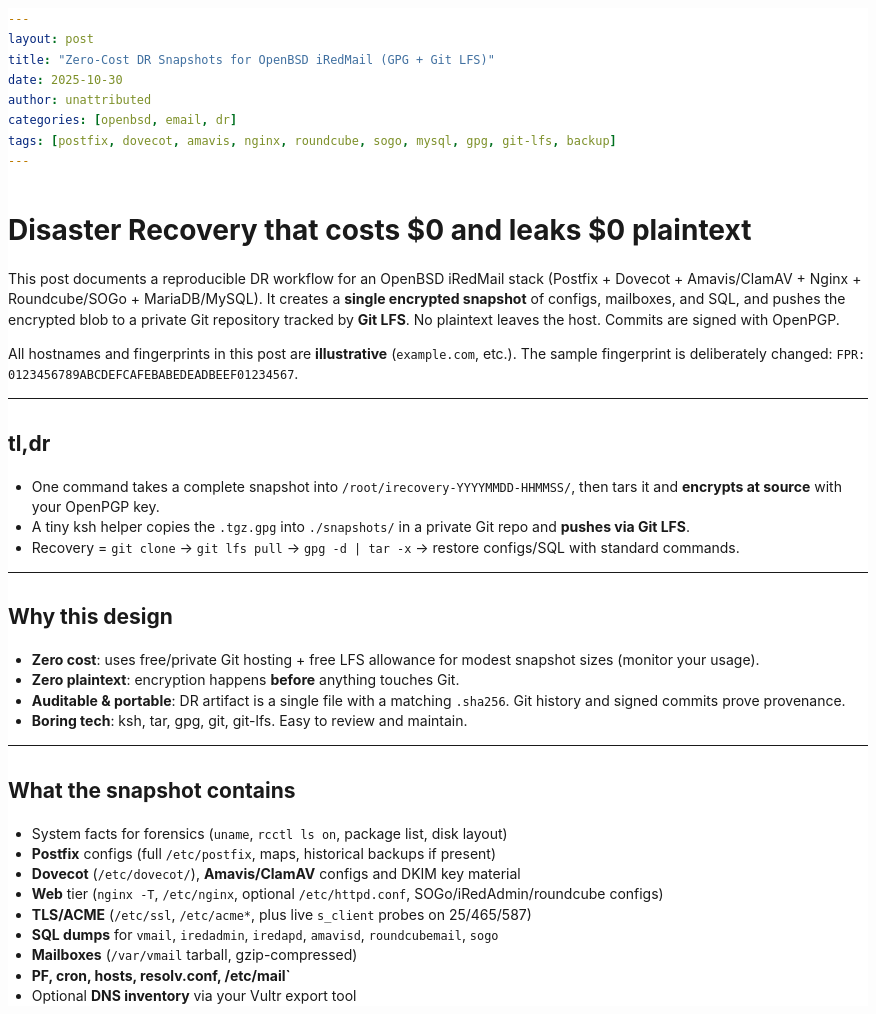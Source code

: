 ```yaml
---
layout: post
title: "Zero-Cost DR Snapshots for OpenBSD iRedMail (GPG + Git LFS)"
date: 2025-10-30
author: unattributed
categories: [openbsd, email, dr]
tags: [postfix, dovecot, amavis, nginx, roundcube, sogo, mysql, gpg, git-lfs, backup]
---
```


# Disaster Recovery that costs \$0 and leaks \$0 plaintext

This post documents a reproducible DR workflow for an OpenBSD iRedMail stack (Postfix + Dovecot + Amavis/ClamAV + Nginx + Roundcube/SOGo + MariaDB/MySQL). It creates a **single encrypted snapshot** of configs, mailboxes, and SQL, and pushes the encrypted blob to a private Git repository tracked by **Git LFS**. No plaintext leaves the host. Commits are signed with OpenPGP.

All hostnames and fingerprints in this post are **illustrative** (`example.com`, etc.). The sample fingerprint is deliberately changed: `FPR: 0123456789ABCDEFCAFEBABEDEADBEEF01234567`.

---

## tl,dr

- One command takes a complete snapshot into `/root/irecovery-YYYYMMDD-HHMMSS/`, then tars it and **encrypts at source** with your OpenPGP key.
- A tiny ksh helper copies the `.tgz.gpg` into `./snapshots/` in a private Git repo and **pushes via Git LFS**.
- Recovery = `git clone` → `git lfs pull` → `gpg -d | tar -x` → restore configs/SQL with standard commands.

---

## Why this design

* **Zero cost**: uses free/private Git hosting + free LFS allowance for modest snapshot sizes (monitor your usage).
* **Zero plaintext**: encryption happens **before** anything touches Git.
* **Auditable & portable**: DR artifact is a single file with a matching `.sha256`. Git history and signed commits prove provenance.
* **Boring tech**: ksh, tar, gpg, git, git-lfs. Easy to review and maintain.

---

## What the snapshot contains

- System facts for forensics (`uname`, `rcctl ls on`, package list, disk layout)
- **Postfix** configs (full `/etc/postfix`, maps, historical backups if present)
- **Dovecot** (`/etc/dovecot/`), **Amavis/ClamAV** configs and DKIM key material
- **Web** tier (`nginx -T`, `/etc/nginx`, optional `/etc/httpd.conf`, SOGo/iRedAdmin/roundcube configs)
- **TLS/ACME** (`/etc/ssl`, `/etc/acme*`, plus live `s_client` probes on 25/465/587)
- **SQL dumps** for `vmail`, `iredadmin`, `iredapd`, `amavisd`, `roundcubemail`, `sogo`
- **Mailboxes** (`/var/vmail` tarball, gzip-compressed)
- **PF, cron, hosts, resolv.conf, /etc/mail`**
- Optional **DNS inventory** via your Vultr export tool
